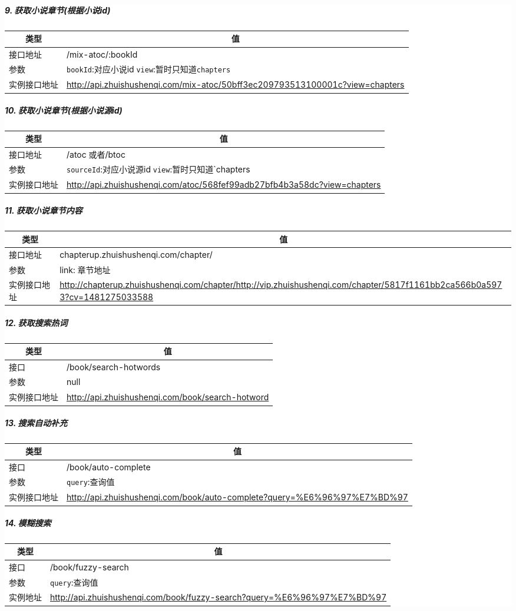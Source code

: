 ##### 9. 获取小说章节(根据小说id)

| 类型     | 值                                        |
| ------ | ---------------------------------------- |
| 接口地址   | /mix-atoc/:bookId                        |
| 参数     | `bookId`:对应小说id `view`:暂时只知道`chapters`   |
| 实例接口地址 | http://api.zhuishushenqi.com/mix-atoc/50bff3ec209793513100001c?view=chapters |

##### 10. 获取小说章节(根据小说源id)

| 类型     | 值                                        |
| ------ | ---------------------------------------- |
| 接口地址   | /atoc 或者/btoc                            |
| 参数     | `sourceId`:对应小说源id `view`:暂时只知道`chapters |
| 实例接口地址 | http://api.zhuishushenqi.com/atoc/568fef99adb27bfb4b3a58dc?view=chapters |

##### 11. 获取小说章节内容

| 类型     | 值                                        |
| ------ | ---------------------------------------- |
| 接口地址   | chapterup.zhuishushenqi.com/chapter/     |
| 参数     | link: 章节地址                               |
| 实例接口地址 | http://chapterup.zhuishushenqi.com/chapter/http://vip.zhuishushenqi.com/chapter/5817f1161bb2ca566b0a5973?cv=1481275033588 |

##### 12. 获取搜索热词

| 类型     | 值                                        |
| ------ | ---------------------------------------- |
| 接口     | /book/search-hotwords                    |
| 参数     | null                                     |
| 实例接口地址 | http://api.zhuishushenqi.com/book/search-hotword |

##### 13. 搜索自动补充

| 类型     | 值                                        |
| ------ | ---------------------------------------- |
| 接口     | /book/auto-complete                      |
| 参数     | `query`:查询值                              |
| 实例接口地址 | http://api.zhuishushenqi.com/book/auto-complete?query=%E6%96%97%E7%BD%97 |

##### 14. 模糊搜索

| 类型   | 值                                        |
| ---- | ---------------------------------------- |
| 接口   | /book/fuzzy-search                       |
| 参数   | `query`:查询值                              |
| 实例地址 | http://api.zhuishushenqi.com/book/fuzzy-search?query=%E6%96%97%E7%BD%97 |

